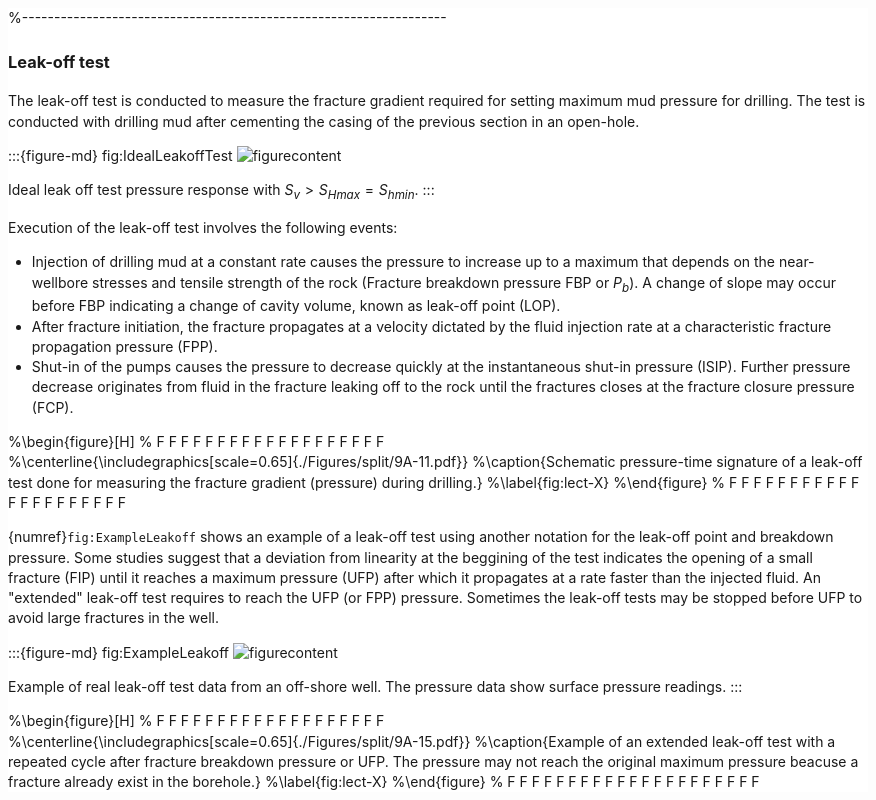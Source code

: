 %------------------------------------------------------------------
###  Leak-off test

The leak-off test is conducted to measure the fracture gradient required for setting maximum mud pressure for drilling.
The test is conducted with drilling mud after cementing the casing of the previous section in an open-hole.

:::{figure-md} fig:IdealLeakoffTest
<img src="../mynewbook/figures/9-IdealLeakoffTest-v2.png" alt="figurecontent" width="600px">

Ideal leak off test pressure response with $S_v > S_{Hmax} = S_{hmin}$.
:::

Execution of the leak-off test involves the following events:
- Injection of drilling mud at a constant rate causes the pressure to increase up to a maximum that depends on the near-wellbore stresses  and tensile strength of the rock (Fracture breakdown pressure FBP or $P_b$). A change of slope may occur before FBP indicating a change of cavity volume, known as leak-off point (LOP).
- After fracture initiation, the fracture propagates at a velocity dictated by the fluid injection rate at a characteristic fracture propagation pressure (FPP).
- Shut-in of the pumps causes the pressure to decrease quickly at the instantaneous shut-in pressure (ISIP). Further pressure decrease originates from fluid in the fracture leaking off to the rock until the fractures closes at the fracture closure pressure (FCP).
 
%\begin{figure}[H] % F F F F F F F F F F F F F F F F F F F   
%\centerline{\includegraphics[scale=0.65]{./Figures/split/9A-11.pdf}}
%\caption{Schematic pressure-time signature of a leak-off test done for measuring the fracture gradient (pressure) during drilling.}
%\label{fig:lect-X}
%\end{figure} % F F F F F F F F F F F F F F F F F F F F F

{numref}`fig:ExampleLeakoff` shows an example of a leak-off test using another notation for the leak-off point and breakdown pressure.
Some studies suggest that a deviation from linearity at the beggining of the test indicates the opening of a small fracture (FIP) until it reaches a maximum pressure (UFP) after which it propagates at a rate faster than the injected fluid.
An "extended" leak-off test requires to reach the UFP (or FPP) pressure. 
Sometimes the leak-off tests may be stopped before UFP to avoid large fractures in the well.

:::{figure-md} fig:ExampleLeakoff
<img src="../mynewbook/figures/9A-12.pdf" alt="figurecontent" width="600px">

Example of real leak-off test data from an off-shore well. The pressure data show surface pressure readings.
:::

%\begin{figure}[H] % F F F F F F F F F F F F F F F F F F F   
%\centerline{\includegraphics[scale=0.65]{./Figures/split/9A-15.pdf}}
%\caption{Example of an extended leak-off test with a repeated cycle after fracture breakdown pressure or UFP. The pressure may not reach the original maximum pressure beacuse a fracture already exist in the borehole.}
%\label{fig:lect-X}
%\end{figure} % F F F F F F F F F F F F F F F F F F F F F 
